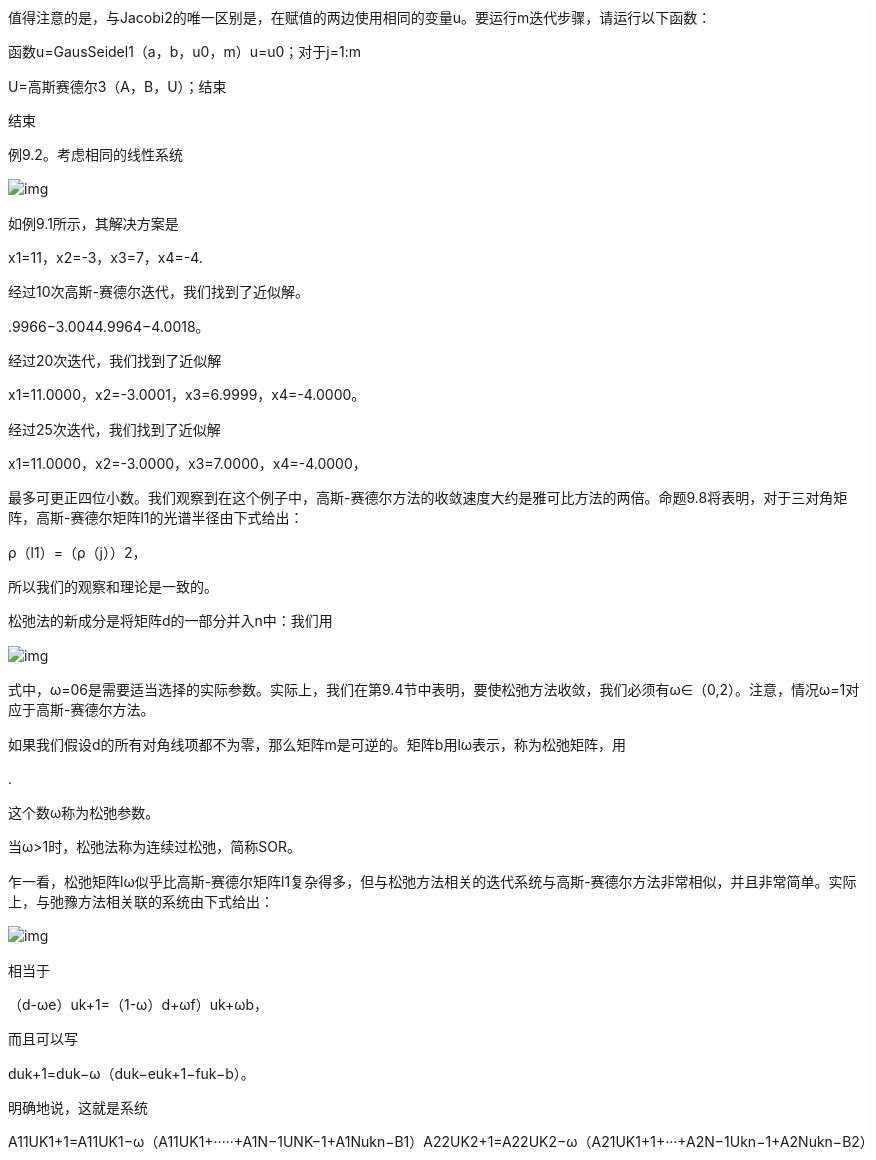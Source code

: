 值得注意的是，与Jacobi2的唯一区别是，在赋值的两边使用相同的变量u。要运行m迭代步骤，请运行以下函数：

函数u=GausSeidel1（a，b，u0，m）u=u0；对于j=1:m

U=高斯赛德尔3（A，B，U）；结束

结束

例9.2。考虑相同的线性系统

![img](file:///C:/Users/ADMINI~1/AppData/Local/Temp/msohtmlclip1/01/clip_image026.gif)

如例9.1所示，其解决方案是

x1=11，x2=-3，x3=7，x4=-4.

经过10次高斯-赛德尔迭代，我们找到了近似解。

.9966−3.0044.9964−4.0018。

经过20次迭代，我们找到了近似解

x1=11.0000，x2=-3.0001，x3=6.9999，x4=-4.0000。

经过25次迭代，我们找到了近似解

x1=11.0000，x2=-3.0000，x3=7.0000，x4=-4.0000，

最多可更正四位小数。我们观察到在这个例子中，高斯-赛德尔方法的收敛速度大约是雅可比方法的两倍。命题9.8将表明，对于三对角矩阵，高斯-赛德尔矩阵l1的光谱半径由下式给出：

ρ（l1）=（ρ（j））2，

所以我们的观察和理论是一致的。

松弛法的新成分是将矩阵d的一部分并入n中：我们用

![img](file:///C:/Users/ADMINI~1/AppData/Local/Temp/msohtmlclip1/01/clip_image028.gif)

式中，ω=06是需要适当选择的实际参数。实际上，我们在第9.4节中表明，要使松弛方法收敛，我们必须有ω∈（0,2）。注意，情况ω=1对应于高斯-赛德尔方法。

如果我们假设d的所有对角线项都不为零，那么矩阵m是可逆的。矩阵b用lω表示，称为松弛矩阵，用

.

这个数ω称为松弛参数。

当ω>1时，松弛法称为连续过松弛，简称SOR。

乍一看，松弛矩阵lω似乎比高斯-赛德尔矩阵l1复杂得多，但与松弛方法相关的迭代系统与高斯-赛德尔方法非常相似，并且非常简单。实际上，与弛豫方法相关联的系统由下式给出：

![img](file:///C:/Users/ADMINI~1/AppData/Local/Temp/msohtmlclip1/01/clip_image030.gif)

相当于

（d-ωe）uk+1=（1-ω）d+ωf）uk+ωb，

而且可以写

duk+1=duk−ω（duk−euk+1−fuk−b）。

明确地说，这就是系统

A11UK1+1=A11UK1−ω（A11UK1+·····+A1N−1UNK−1+A1Nukn−B1）A22UK2+1=A22UK2−ω（A21UK1+1+···+A2N−1Ukn−1+A2Nukn−B2）
